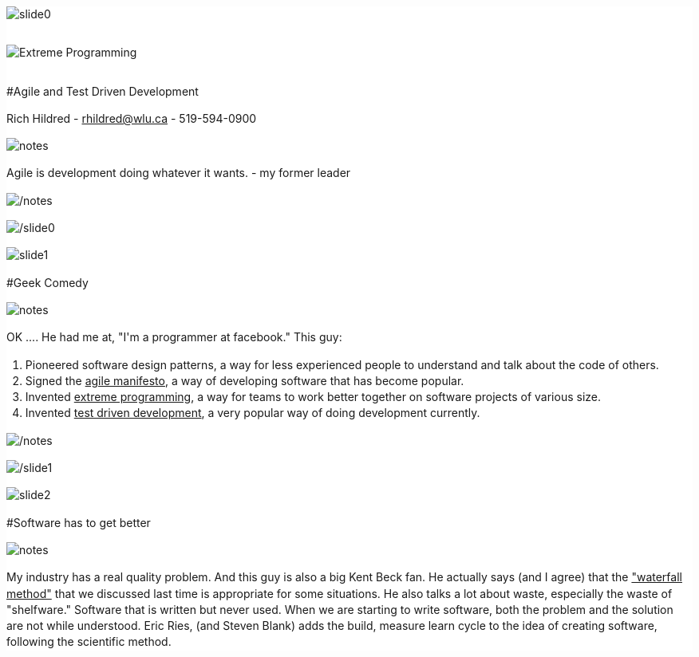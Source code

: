 ![slide0](slidestart://?class="step+slide"+data-x="-1000"+data-y="-2900")

<img src="http://www.nenutech.com/wp-content/uploads/2012/12/dilbert-xp02.gif" title="Extreme Programming" alt="Extreme Programming" style="display:block;margin: 2em auto 2em"/>

#Agile and Test Driven Development

Rich Hildred - rhildred@wlu.ca - 519-594-0900

![notes](slidenotestart://)

Agile is development doing whatever it wants. - my former leader

![/notes](slidenoteend://)

![/slide0](slideend:://)

![slide1](slidestart://?class="step+slide"+data-x="-1000"+data-y="-2200")

#Geek Comedy

<iframe width="700" height="550" src="https://www.youtube.com/embed/7uvkVczjR80" frameborder="0" allowfullscreen style="display:block;margin: 1em auto"></iframe>

![notes](slidenotestart://)

OK .... He had me at, "I'm a programmer at facebook." This guy:

1. Pioneered software design patterns, a way for less experienced people to understand and talk about the code of others.
2. Signed the [agile manifesto](http://www.agilemanifesto.org/), a way of developing software that has become popular.
3. Invented [extreme programming](https://en.wikipedia.org/wiki/Extreme_programming), a way for teams to work better together on software projects of various size.
4. Invented [test driven development](https://en.wikipedia.org/wiki/Test-driven_development), a very popular way of doing development currently.

![/notes](slidenoteend://)

![/slide1](slideend:://)

![slide2](slidestart://?class="step+slide"+data-x="-1000"+data-y="-1500")

#Software has to get better

<iframe width="700" height="550" src="https://www.youtube.com/embed/mnEsrZ__qbU" frameborder="0" allowfullscreen style="display:block;margin: 1em auto"></iframe>

![notes](slidenotestart://)

My industry has a real quality problem. And this guy is also a big Kent Beck fan. He actually says (and I agree) that the ["waterfall method"](https://en.wikipedia.org/wiki/Waterfall_model) that we discussed last time is appropriate for some situations. He also talks a lot about waste, especially the waste of "shelfware." Software that is written but never used. When we are starting to write software, both the problem and the solution are not while understood. Eric Ries, (and Steven Blank) adds the build, measure learn cycle to the idea of creating software, following the scientific method.
